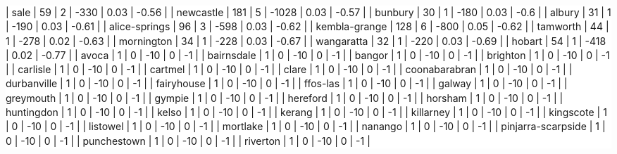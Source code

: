 | sale                       |     59 |      2 |     -330 | 0.03 | -0.56 |
| newcastle                  |    181 |      5 |    -1028 | 0.03 | -0.57 |
| bunbury                    |     30 |      1 |     -180 | 0.03 | -0.6  |
| albury                     |     31 |      1 |     -190 | 0.03 | -0.61 |
| alice-springs              |     96 |      3 |     -598 | 0.03 | -0.62 |
| kembla-grange              |    128 |      6 |     -800 | 0.05 | -0.62 |
| tamworth                   |     44 |      1 |     -278 | 0.02 | -0.63 |
| mornington                 |     34 |      1 |     -228 | 0.03 | -0.67 |
| wangaratta                 |     32 |      1 |     -220 | 0.03 | -0.69 |
| hobart                     |     54 |      1 |     -418 | 0.02 | -0.77 |
| avoca                      |      1 |      0 |      -10 | 0    | -1    |
| bairnsdale                 |      1 |      0 |      -10 | 0    | -1    |
| bangor                     |      1 |      0 |      -10 | 0    | -1    |
| brighton                   |      1 |      0 |      -10 | 0    | -1    |
| carlisle                   |      1 |      0 |      -10 | 0    | -1    |
| cartmel                    |      1 |      0 |      -10 | 0    | -1    |
| clare                      |      1 |      0 |      -10 | 0    | -1    |
| coonabarabran              |      1 |      0 |      -10 | 0    | -1    |
| durbanville                |      1 |      0 |      -10 | 0    | -1    |
| fairyhouse                 |      1 |      0 |      -10 | 0    | -1    |
| ffos-las                   |      1 |      0 |      -10 | 0    | -1    |
| galway                     |      1 |      0 |      -10 | 0    | -1    |
| greymouth                  |      1 |      0 |      -10 | 0    | -1    |
| gympie                     |      1 |      0 |      -10 | 0    | -1    |
| hereford                   |      1 |      0 |      -10 | 0    | -1    |
| horsham                    |      1 |      0 |      -10 | 0    | -1    |
| huntingdon                 |      1 |      0 |      -10 | 0    | -1    |
| kelso                      |      1 |      0 |      -10 | 0    | -1    |
| kerang                     |      1 |      0 |      -10 | 0    | -1    |
| killarney                  |      1 |      0 |      -10 | 0    | -1    |
| kingscote                  |      1 |      0 |      -10 | 0    | -1    |
| listowel                   |      1 |      0 |      -10 | 0    | -1    |
| mortlake                   |      1 |      0 |      -10 | 0    | -1    |
| nanango                    |      1 |      0 |      -10 | 0    | -1    |
| pinjarra-scarpside         |      1 |      0 |      -10 | 0    | -1    |
| punchestown                |      1 |      0 |      -10 | 0    | -1    |
| riverton                   |      1 |      0 |      -10 | 0    | -1    |